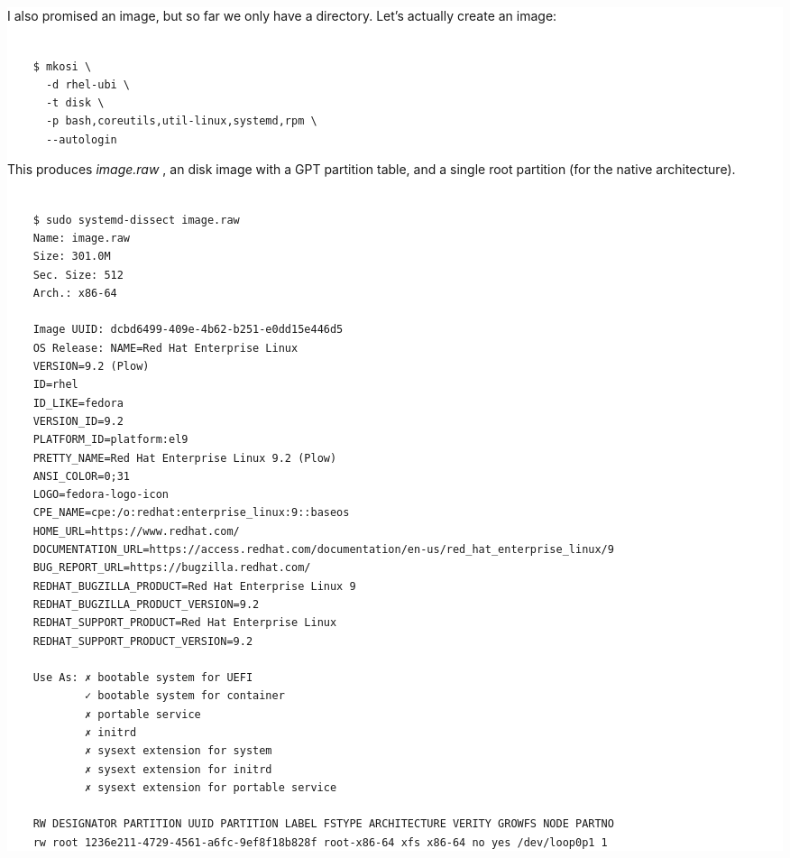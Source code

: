 I also promised an image, but so far we only have a directory. Let’s actually create an image:

```

    $ mkosi \
      -d rhel-ubi \
      -t disk \
      -p bash,coreutils,util-linux,systemd,rpm \
      --autologin

```

This produces _image.raw_ , an disk image with a GPT partition table, and a single root partition (for the native architecture).

```

    $ sudo systemd-dissect image.raw
    Name: image.raw
    Size: 301.0M
    Sec. Size: 512
    Arch.: x86-64

    Image UUID: dcbd6499-409e-4b62-b251-e0dd15e446d5
    OS Release: NAME=Red Hat Enterprise Linux
    VERSION=9.2 (Plow)
    ID=rhel
    ID_LIKE=fedora
    VERSION_ID=9.2
    PLATFORM_ID=platform:el9
    PRETTY_NAME=Red Hat Enterprise Linux 9.2 (Plow)
    ANSI_COLOR=0;31
    LOGO=fedora-logo-icon
    CPE_NAME=cpe:/o:redhat:enterprise_linux:9::baseos
    HOME_URL=https://www.redhat.com/
    DOCUMENTATION_URL=https://access.redhat.com/documentation/en-us/red_hat_enterprise_linux/9
    BUG_REPORT_URL=https://bugzilla.redhat.com/
    REDHAT_BUGZILLA_PRODUCT=Red Hat Enterprise Linux 9
    REDHAT_BUGZILLA_PRODUCT_VERSION=9.2
    REDHAT_SUPPORT_PRODUCT=Red Hat Enterprise Linux
    REDHAT_SUPPORT_PRODUCT_VERSION=9.2

    Use As: ✗ bootable system for UEFI
            ✓ bootable system for container
            ✗ portable service
            ✗ initrd
            ✗ sysext extension for system
            ✗ sysext extension for initrd
            ✗ sysext extension for portable service

    RW DESIGNATOR PARTITION UUID PARTITION LABEL FSTYPE ARCHITECTURE VERITY GROWFS NODE PARTNO
    rw root 1236e211-4729-4561-a6fc-9ef8f18b828f root-x86-64 xfs x86-64 no yes /dev/loop0p1 1

```
